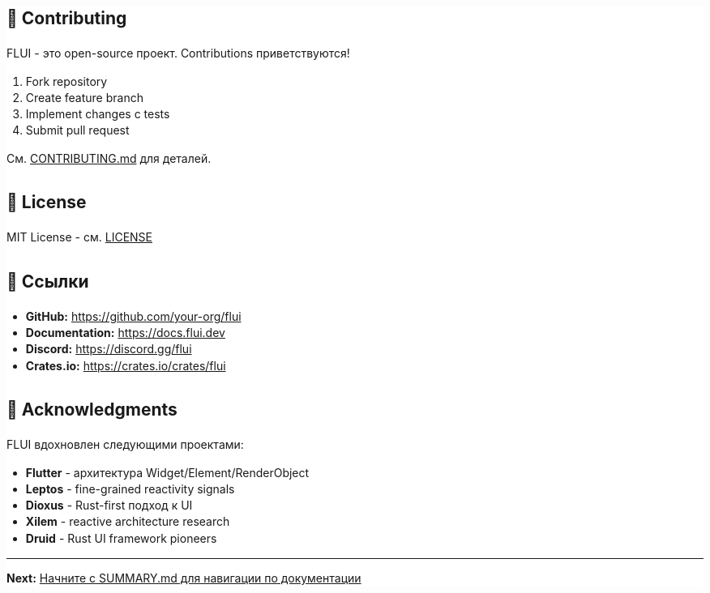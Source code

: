 ## 🤝 Contributing

FLUI - это open-source проект. Contributions приветствуются!

1. Fork repository
2. Create feature branch
3. Implement changes с tests
4. Submit pull request

См. [CONTRIBUTING.md](../CONTRIBUTING.md) для деталей.

## 📄 License

MIT License - см. [LICENSE](../LICENSE)

## 🔗 Ссылки

- **GitHub:** https://github.com/your-org/flui
- **Documentation:** https://docs.flui.dev
- **Discord:** https://discord.gg/flui
- **Crates.io:** https://crates.io/crates/flui

## 🙏 Acknowledgments

FLUI вдохновлен следующими проектами:

- **Flutter** - архитектура Widget/Element/RenderObject
- **Leptos** - fine-grained reactivity signals
- **Dioxus** - Rust-first подход к UI
- **Xilem** - reactive architecture research
- **Druid** - Rust UI framework pioneers

---

**Next:** [Начните с SUMMARY.md для навигации по документации](SUMMARY.md)
